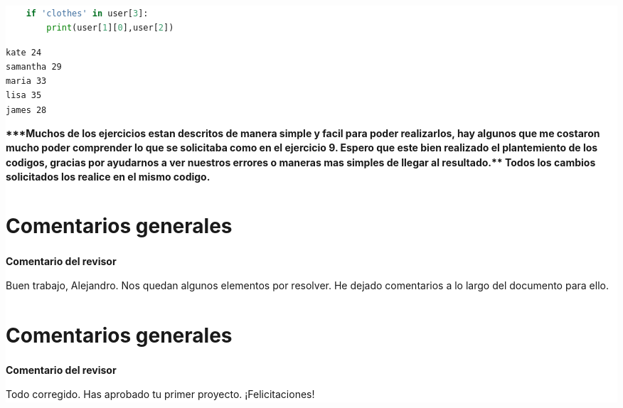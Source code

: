 ```python
    if 'clothes' in user[3]:
        print(user[1][0],user[2])
```

    kate 24
    samantha 29
    maria 33
    lisa 35
    james 28


<div class="alert alert-block alert-info">
<b>***Muchos de los ejercicios estan descritos de manera simple y facil para poder realizarlos, hay algunos que me costaron mucho poder comprender lo que se solicitaba como en el ejercicio 9. Espero que este bien realizado el plantemiento de los codigos, gracias por ayudarnos a ver nuestros errores o maneras mas simples de llegar al resultado.**
Todos los cambios solicitados los realice en el mismo codigo.</b> <a class="tocSkip"></a>
</div>

<div class="alert alert-block alert-danger">
    
# Comentarios generales
<b>Comentario del revisor</b> <a class="tocSkip"></a>

Buen trabajo, Alejandro. Nos quedan algunos elementos por resolver. He dejado comentarios a lo largo del documento para ello.
</div>

<div class="alert alert-block alert-success">
    
# Comentarios generales
<b>Comentario del revisor</b> <a class="tocSkip"></a>

Todo corregido. Has aprobado tu primer proyecto. ¡Felicitaciones!
</div>

